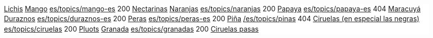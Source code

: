 </tr>
<tr>
  <td><a href='https://nutritionfacts.org/es/?s="Lichis"'>Lichis</a></td>
  <td></td>
  <td></td>
</tr>
<tr>
  <td><a href='https://nutritionfacts.org/es/?s="Mango"'>Mango</a></td>
  <td><a href='https://nutritionfacts.org/es/topics/mango-es/'>es/topics/mango-es</a></td>
  <td>200</td>
</tr>
<tr>
  <td><a href='https://nutritionfacts.org/es/?s="Nectarinas"'>Nectarinas</a></td>
  <td></td>
  <td></td>
</tr>
<tr>
  <td><a href='https://nutritionfacts.org/es/?s="Naranjas"'>Naranjas</a></td>
  <td><a href='https://nutritionfacts.org/es/topics/naranjas/'>es/topics/naranjas</a></td>
  <td>200</td>
</tr>
<tr>
  <td><a href='https://nutritionfacts.org/es/?s="Papaya"'>Papaya</a></td>
  <td><a href='https://nutritionfacts.org/es/topics/papaya-es/'>es/topics/papaya-es</a></td>
  <td>404</td>
</tr>
<tr>
  <td><a href='https://nutritionfacts.org/es/?s="Maracuyá"'>Maracuyá</a></td>
  <td></td>
  <td></td>
</tr>
<tr>
  <td><a href='https://nutritionfacts.org/es/?s="Duraznos"'>Duraznos</a></td>
  <td><a href='https://nutritionfacts.org/es/topics/duraznos-es/'>es/topics/duraznos-es</a></td>
  <td>200</td>
</tr>
<tr>
  <td><a href='https://nutritionfacts.org/es/?s="Peras"'>Peras</a></td>
  <td><a href='https://nutritionfacts.org/es/topics/peras-es/'>es/topics/peras-es</a></td>
  <td>200</td>
</tr>
<tr>
  <td><a href='https://nutritionfacts.org/es/?s="Piña"'>Piña</a></td>
  <td><a href='https://nutritionfacts.org//es/topics/pinas/'>/es/topics/pinas</a></td>
  <td>404</td>
</tr>
<tr>
  <td><a href='https://nutritionfacts.org/es/?s="Ciruelas"+"en"+"especial"+"las"+"negras"'>Ciruelas (en especial las negras)</a></td>
  <td><a href='https://nutritionfacts.org/es/topics/ciruelas/'>es/topics/ciruelas</a></td>
  <td>200</td>
</tr>
<tr>
  <td><a href='https://nutritionfacts.org/es/?s="Pluots"'>Pluots</a></td>
  <td></td>
  <td></td>
</tr>
<tr>
  <td><a href='https://nutritionfacts.org/es/?s="Granada"'>Granada</a></td>
  <td><a href='https://nutritionfacts.org/es/topics/granadas/'>es/topics/granadas</a></td>
  <td>200</td>
</tr>
<tr>
  <td><a href='https://nutritionfacts.org/es/?s="Ciruelas"+"pasas"'>Ciruelas pasas</a></td>